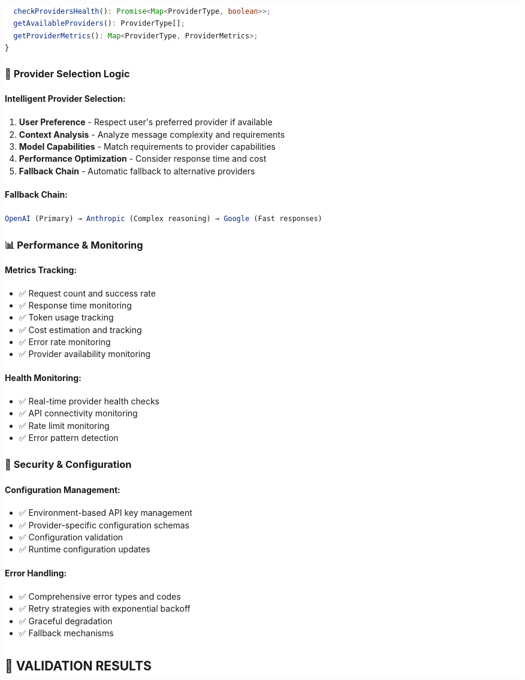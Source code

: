```typescript
  checkProvidersHealth(): Promise<Map<ProviderType, boolean>>;
  getAvailableProviders(): ProviderType[];
  getProviderMetrics(): Map<ProviderType, ProviderMetrics>;
}
```

### 🔄 **Provider Selection Logic**

#### **Intelligent Provider Selection:**
1. **User Preference** - Respect user's preferred provider if available
2. **Context Analysis** - Analyze message complexity and requirements
3. **Model Capabilities** - Match requirements to provider capabilities
4. **Performance Optimization** - Consider response time and cost
5. **Fallback Chain** - Automatic fallback to alternative providers

#### **Fallback Chain:**
```typescript
OpenAI (Primary) → Anthropic (Complex reasoning) → Google (Fast responses)
```

### 📊 **Performance & Monitoring**

#### **Metrics Tracking:**
- ✅ Request count and success rate
- ✅ Response time monitoring
- ✅ Token usage tracking
- ✅ Cost estimation and tracking
- ✅ Error rate monitoring
- ✅ Provider availability monitoring

#### **Health Monitoring:**
- ✅ Real-time provider health checks
- ✅ API connectivity monitoring
- ✅ Rate limit monitoring
- ✅ Error pattern detection

### 🔐 **Security & Configuration**

#### **Configuration Management:**
- ✅ Environment-based API key management
- ✅ Provider-specific configuration schemas
- ✅ Configuration validation
- ✅ Runtime configuration updates

#### **Error Handling:**
- ✅ Comprehensive error types and codes
- ✅ Retry strategies with exponential backoff
- ✅ Graceful degradation
- ✅ Fallback mechanisms

## 🧪 **VALIDATION RESULTS**
